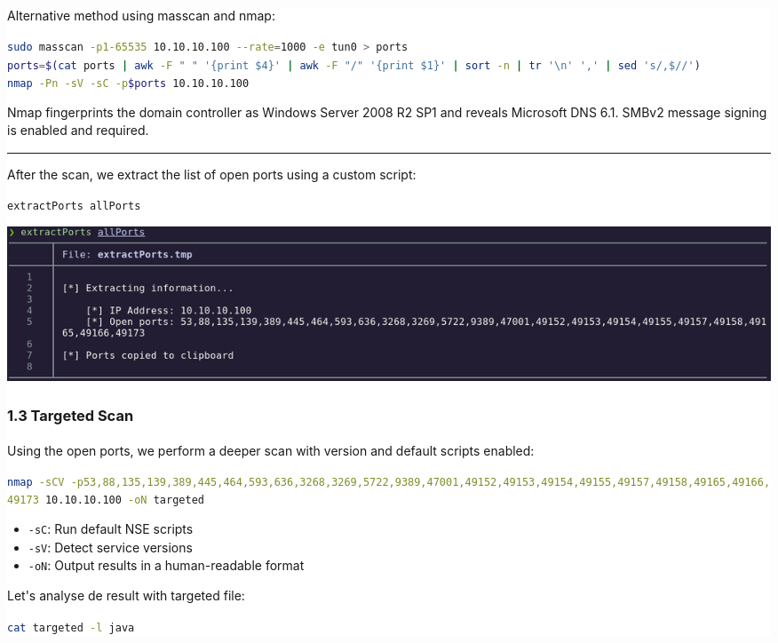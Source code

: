 Alternative method using masscan and nmap:

```bash
sudo masscan -p1-65535 10.10.10.100 --rate=1000 -e tun0 > ports
ports=$(cat ports | awk -F " " '{print $4}' | awk -F "/" '{print $1}' | sort -n | tr '\n' ',' | sed 's/,$//')
nmap -Pn -sV -sC -p$ports 10.10.10.100
```

Nmap fingerprints the domain controller as Windows Server 2008 R2 SP1 and reveals Microsoft DNS 6.1. SMBv2 message signing is enabled and required.

---

After the scan, we extract the list of open ports using a custom script:

```bash
extractPorts allPorts
```

![extractPorts](screenshots/extractPorts.png)

### 1.3 Targeted Scan

Using the open ports, we perform a deeper scan with version and default scripts enabled:

```bash
nmap -sCV -p53,88,135,139,389,445,464,593,636,3268,3269,5722,9389,47001,49152,49153,49154,49155,49157,49158,49165,49166,49173 10.10.10.100 -oN targeted
```

- `-sC`: Run default NSE scripts
- `-sV`: Detect service versions
- `-oN`: Output results in a human-readable format

Let's analyse de result with targeted file:

```bash
cat targeted -l java
```
